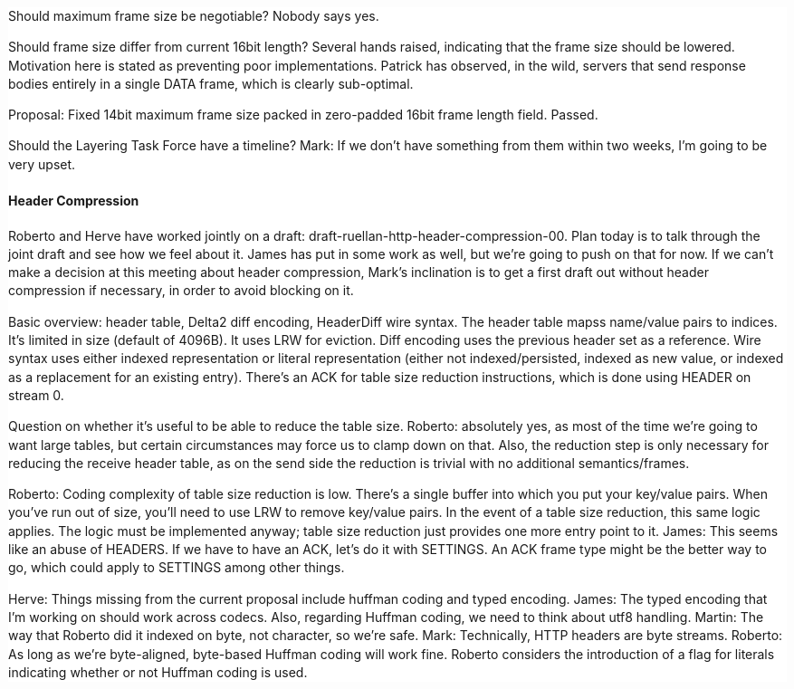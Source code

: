 Should maximum frame size be negotiable? Nobody says yes.

Should frame size differ from current 16bit length? Several hands raised,
indicating that the frame size should be lowered. Motivation here is stated as
preventing poor implementations. Patrick has observed, in the wild, servers
that send response bodies entirely in a single DATA frame, which is clearly
sub-optimal.

Proposal: Fixed 14bit maximum frame size packed in zero-padded 16bit frame
length field. Passed.

Should the Layering Task Force have a timeline? Mark: If we don’t have
something from them within two weeks, I’m going to be very upset.

#### Header Compression

Roberto and Herve have worked jointly on a draft:
draft-ruellan-http-header-compression-00. Plan today is to talk through the
joint draft and see how we feel about it. James has put in some work as well,
but we’re going to push on that for now. If we can’t make a decision at this
meeting about header compression, Mark’s inclination is to get a first draft
out without header compression if necessary, in order to avoid blocking on it.

Basic overview: header table, Delta2 diff encoding, HeaderDiff wire syntax. The
header table mapss name/value pairs to indices. It’s limited in size (default
of 4096B). It uses LRW for eviction. Diff encoding uses the previous header set
as a reference. Wire syntax uses either indexed representation or literal
representation (either not indexed/persisted, indexed as new value, or indexed
as a replacement for an existing entry). There’s an ACK for table size
reduction instructions, which is done using HEADER on stream 0.

Question on whether it’s useful to be able to reduce the table size. Roberto:
absolutely yes, as most of the time we’re going to want large tables, but
certain circumstances may force us to clamp down on that. Also, the reduction
step is only necessary for reducing the receive header table, as on the send
side the reduction is trivial with no additional semantics/frames.

Roberto: Coding complexity of table size reduction is low. There’s a single
buffer into which you put your key/value pairs. When you’ve run out of size,
you’ll need to use LRW to remove key/value pairs. In the event of a table size
reduction, this same logic applies. The logic must be implemented anyway; table
size reduction just provides one more entry point to it. James: This seems like
an abuse of HEADERS. If we have to have an ACK, let’s do it with SETTINGS. An
ACK frame type might be the better way to go, which could apply to SETTINGS
among other things.

Herve: Things missing from the current proposal include huffman coding and
typed encoding. James: The typed encoding that I’m working on should work
across codecs. Also, regarding Huffman coding, we need to think about utf8
handling. Martin: The way that Roberto did it indexed on byte, not character,
so we’re safe. Mark: Technically, HTTP headers are byte streams. Roberto: As
long as we’re byte-aligned, byte-based Huffman coding will work fine. Roberto
considers the introduction of a flag for literals indicating whether or not
Huffman coding is used.
